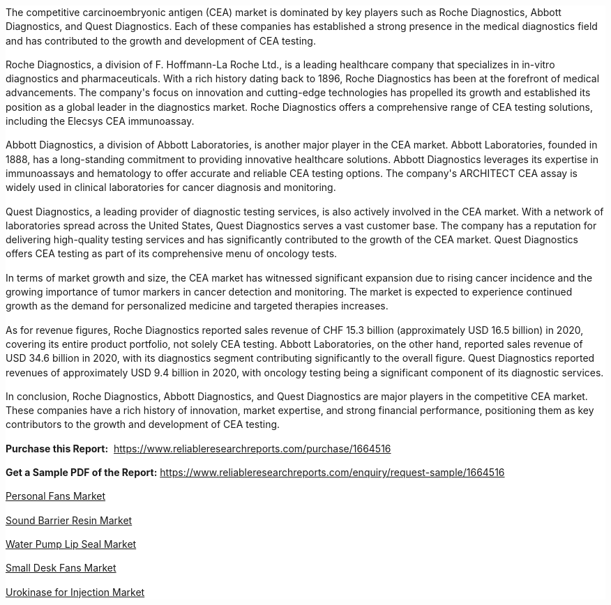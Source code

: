 <p><p>The competitive carcinoembryonic antigen (CEA) market is dominated by key players such as Roche Diagnostics, Abbott Diagnostics, and Quest Diagnostics. Each of these companies has established a strong presence in the medical diagnostics field and has contributed to the growth and development of CEA testing.</p><p>Roche Diagnostics, a division of F. Hoffmann-La Roche Ltd., is a leading healthcare company that specializes in in-vitro diagnostics and pharmaceuticals. With a rich history dating back to 1896, Roche Diagnostics has been at the forefront of medical advancements. The company's focus on innovation and cutting-edge technologies has propelled its growth and established its position as a global leader in the diagnostics market. Roche Diagnostics offers a comprehensive range of CEA testing solutions, including the Elecsys CEA immunoassay.</p><p>Abbott Diagnostics, a division of Abbott Laboratories, is another major player in the CEA market. Abbott Laboratories, founded in 1888, has a long-standing commitment to providing innovative healthcare solutions. Abbott Diagnostics leverages its expertise in immunoassays and hematology to offer accurate and reliable CEA testing options. The company's ARCHITECT CEA assay is widely used in clinical laboratories for cancer diagnosis and monitoring.</p><p>Quest Diagnostics, a leading provider of diagnostic testing services, is also actively involved in the CEA market. With a network of laboratories spread across the United States, Quest Diagnostics serves a vast customer base. The company has a reputation for delivering high-quality testing services and has significantly contributed to the growth of the CEA market. Quest Diagnostics offers CEA testing as part of its comprehensive menu of oncology tests.</p><p>In terms of market growth and size, the CEA market has witnessed significant expansion due to rising cancer incidence and the growing importance of tumor markers in cancer detection and monitoring. The market is expected to experience continued growth as the demand for personalized medicine and targeted therapies increases.</p><p>As for revenue figures, Roche Diagnostics reported sales revenue of CHF 15.3 billion (approximately USD 16.5 billion) in 2020, covering its entire product portfolio, not solely CEA testing. Abbott Laboratories, on the other hand, reported sales revenue of USD 34.6 billion in 2020, with its diagnostics segment contributing significantly to the overall figure. Quest Diagnostics reported revenues of approximately USD 9.4 billion in 2020, with oncology testing being a significant component of its diagnostic services.</p><p>In conclusion, Roche Diagnostics, Abbott Diagnostics, and Quest Diagnostics are major players in the competitive CEA market. These companies have a rich history of innovation, market expertise, and strong financial performance, positioning them as key contributors to the growth and development of CEA testing.</p></p>
<p><strong>Purchase this Report:</strong>&nbsp;&nbsp;<a href="https://www.reliableresearchreports.com/purchase/1664516">https://www.reliableresearchreports.com/purchase/1664516</a></p>
<p></p>
<p><strong>Get a Sample PDF of the Report:</strong>&nbsp;<a href="https://www.reliableresearchreports.com/enquiry/request-sample/1664516">https://www.reliableresearchreports.com/enquiry/request-sample/1664516</a></p>
<p><p><a href="https://medium.com/@cierrahayes645/personal-fans-market-size-growth-forecast-2023-2030-bf0e2d39b632">Personal Fans Market</a></p><p><a href="https://www.linkedin.com/pulse/decoding-sound-barrier-resin-market-deep-dive-latest-trends/">Sound Barrier Resin Market</a></p><p><a href="https://www.linkedin.com/pulse/water-pump-lip-seal-market-size-share-global-analysis-report/">Water Pump Lip Seal Market</a></p><p><a href="https://medium.com/@joanacasper19/small-desk-fans-market-size-growth-forecast-2023-2030-8e844dd4cf7e">Small Desk Fans Market</a></p><p><a href="https://www.linkedin.com/pulse/urokinase-injection-market-size-2023-2030-global-industrial/">Urokinase for Injection Market</a></p></p>